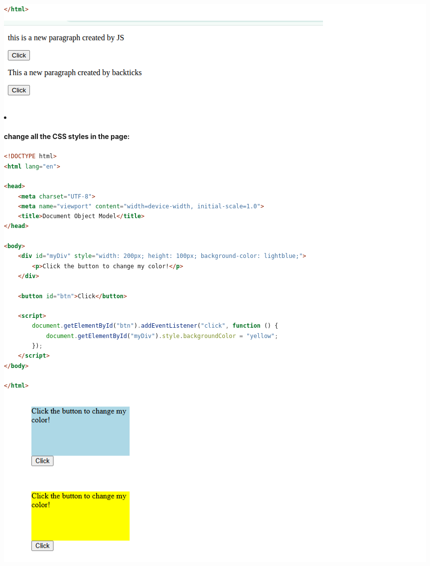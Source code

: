 ```html
</html>
```

<img src="images/createNewElement.png">
</li>



<li>
<h4>change all the CSS styles in the page:</h4>

```html
<!DOCTYPE html>
<html lang="en">

<head>
    <meta charset="UTF-8">
    <meta name="viewport" content="width=device-width, initial-scale=1.0">
    <title>Document Object Model</title>
</head>

<body>
    <div id="myDiv" style="width: 200px; height: 100px; background-color: lightblue;">
        <p>Click the button to change my color!</p>
    </div>

    <button id="btn">Click</button>

    <script>
        document.getElementById("btn").addEventListener("click", function () {
            document.getElementById("myDiv").style.backgroundColor = "yellow";
        });
    </script>
</body>

</html>
```

<img src="images/changeCSS.png">